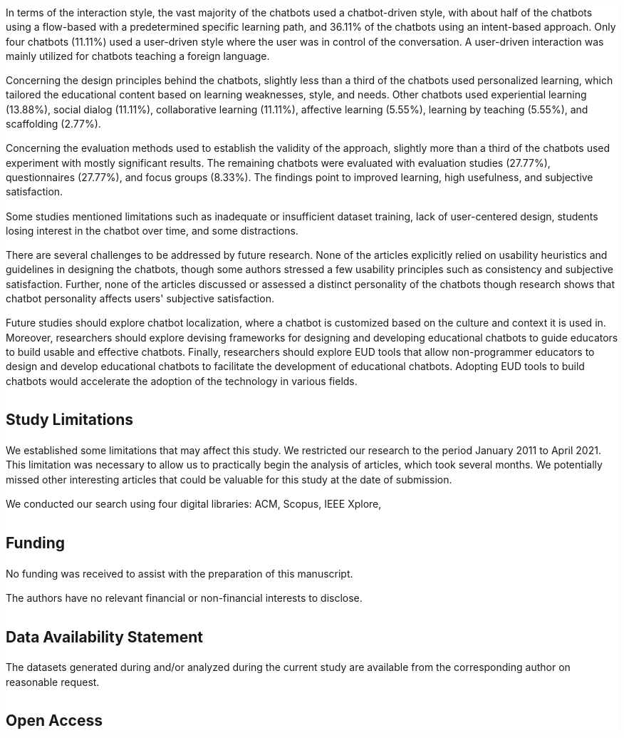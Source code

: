 In terms of the interaction style, the vast majority of the chatbots used a chatbot-driven style, with about half of the chatbots using a flow-based with a predetermined specific learning path, and 36.11% of the chatbots using an intent-based approach. Only four chatbots (11.11%) used a user-driven style where the user was in control of the conversation. A user-driven interaction was mainly utilized for chatbots teaching a foreign language.

Concerning the design principles behind the chatbots, slightly less than a third of the chatbots used personalized learning, which tailored the educational content based on learning weaknesses, style, and needs. Other chatbots used experiential learning (13.88%), social dialog (11.11%), collaborative learning (11.11%), affective learning (5.55%), learning by teaching (5.55%), and scaffolding (2.77%).

Concerning the evaluation methods used to establish the validity of the approach, slightly more than a third of the chatbots used experiment with mostly significant results. The remaining chatbots were evaluated with evaluation studies (27.77%), questionnaires (27.77%), and focus groups (8.33%). The findings point to improved learning, high usefulness, and subjective satisfaction.

Some studies mentioned limitations such as inadequate or insufficient dataset training, lack of user-centered design, students losing interest in the chatbot over time, and some distractions.

There are several challenges to be addressed by future research. None of the articles explicitly relied on usability heuristics and guidelines in designing the chatbots, though some authors stressed a few usability principles such as consistency and subjective satisfaction. Further, none of the articles discussed or assessed a distinct personality of the chatbots though research shows that chatbot personality affects users' subjective satisfaction.

Future studies should explore chatbot localization, where a chatbot is customized based on the culture and context it is used in. Moreover, researchers should explore devising frameworks for designing and developing educational chatbots to guide educators to build usable and effective chatbots. Finally, researchers should explore EUD tools that allow non-programmer educators to design and develop educational chatbots to facilitate the development of educational chatbots. Adopting EUD tools to build chatbots would accelerate the adoption of the technology in various fields.

## Study Limitations

We established some limitations that may affect this study. We restricted our research to the period January 2011 to April 2021. This limitation was necessary to allow us to practically begin the analysis of articles, which took several months. We potentially missed other interesting articles that could be valuable for this study at the date of submission.

We conducted our search using four digital libraries: ACM, Scopus, IEEE Xplore,

## Funding

No funding was received to assist with the preparation of this manuscript.

The authors have no relevant financial or non-financial interests to disclose.

## Data Availability Statement

The datasets generated during and/or analyzed during the current study are available from the corresponding author on reasonable request.

## Open Access
